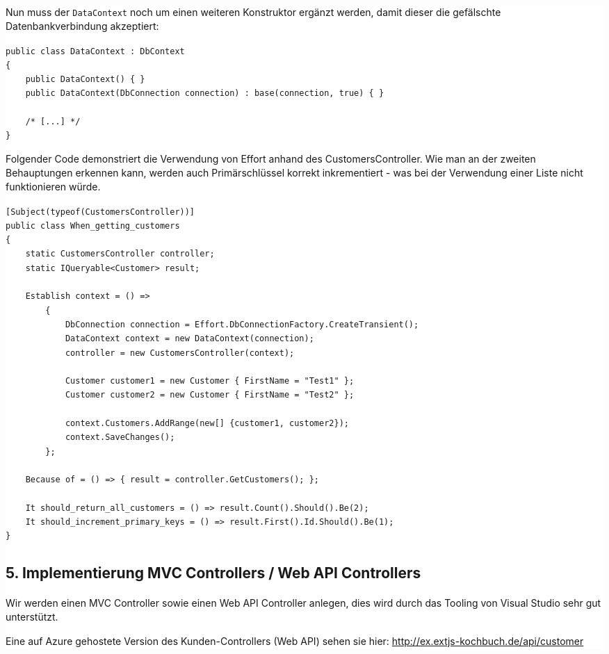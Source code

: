 Nun muss der `DataContext` noch um einen weiteren Konstruktor ergänzt werden, damit dieser die gefälschte Datenbankverbindung akzeptiert:

```
public class DataContext : DbContext
{
    public DataContext() { }
    public DataContext(DbConnection connection) : base(connection, true) { }

    /* [...] */
}
``` 

Folgender Code demonstriert die Verwendung von Effort anhand des CustomersController. Wie man an der zweiten Behauptungen erkennen kann, werden auch Primärschlüssel korrekt inkrementiert - was bei der Verwendung einer Liste nicht funktionieren würde. 

~~~~~
[Subject(typeof(CustomersController))]
public class When_getting_customers
{
    static CustomersController controller;
    static IQueryable<Customer> result;

    Establish context = () =>
        {
            DbConnection connection = Effort.DbConnectionFactory.CreateTransient();
            DataContext context = new DataContext(connection);
            controller = new CustomersController(context);

            Customer customer1 = new Customer { FirstName = "Test1" };
            Customer customer2 = new Customer { FirstName = "Test2" };

            context.Customers.AddRange(new[] {customer1, customer2});
            context.SaveChanges();
        };

    Because of = () => { result = controller.GetCustomers(); };

    It should_return_all_customers = () => result.Count().Should().Be(2);
    It should_increment_primary_keys = () => result.First().Id.Should().Be(1);
}
~~~~~




<a name="controller"></a>
## 5. Implementierung MVC Controllers / Web API Controllers

Wir werden einen MVC Controller sowie einen Web API Controller anlegen, dies wird durch das Tooling von Visual Studio sehr gut unterstützt. 

Eine auf Azure gehostete Version des Kunden-Controllers (Web API) sehen sie hier:
http://ex.extjs-kochbuch.de/api/customer
